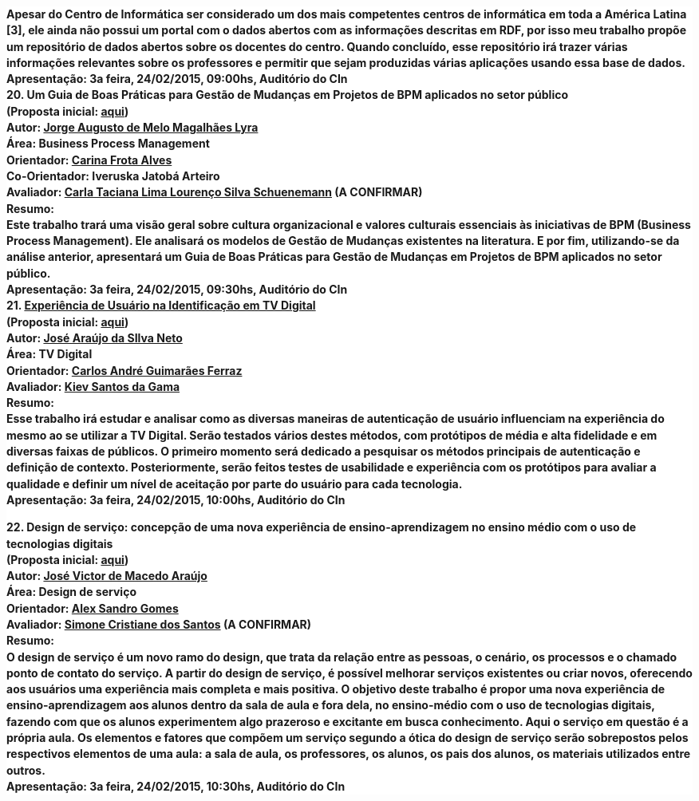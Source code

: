 **Apesar do Centro de Informática ser considerado um dos mais competentes centros de informática em toda a América Latina \[3\], ele ainda não possui um portal com o dados abertos com as informações descritas em RDF, por isso meu trabalho propõe um repositório de dados abertos sobre os docentes do centro. Quando concluído, esse repositório irá trazer várias informações relevantes sobre os professores e permitir que sejam produzidas várias aplicações usando essa base de dados.**  
   **Apresentação: 3a feira, 24/02/2015, 09:00hs, Auditório do CIn**  
**20\. Um Guia de Boas Práticas para Gestão de Mudanças em Projetos de BPM aplicados no setor público**  
   **(Proposta inicial: [aqui](http://www.cin.ufpe.br/~tg/2014-2/jamml-proposta.doc))**   
   **Autor: [Jorge Augusto de Melo Magalhães Lyra](http://www.cin.ufpe.br/~jamml)**  
   **Área:  Business Process Management**  
   **Orientador: [Carina Frota Alves](http://www.cin.ufpe.br/~cfa)**  
   **Co-Orientador: Iveruska Jatobá Arteiro**  
   **Avaliador: [Carla Taciana Lima Lourenço Silva Schuenemann](http://www.cin.ufpe.br/~ctllss) (A CONFIRMAR)**  
   **Resumo:**  
**Este trabalho trará uma visão geral sobre cultura organizacional e valores culturais essenciais às iniciativas de BPM (Business Process Management). Ele analisará os modelos de Gestão de Mudanças existentes na literatura. E por fim, utilizando-se da análise anterior, apresentará um Guia de Boas Práticas para Gestão de Mudanças em Projetos de BPM aplicados no setor público.**  
   **Apresentação: 3a feira, 24/02/2015, 09:30hs, Auditório do CIn**  
**21\. [Experiência de Usuário na Identificação em TV Digital](http://www.cin.ufpe.br/~tg/2014-2/jasn.pdf)**  
   **(Proposta inicial: [aqui](http://www.cin.ufpe.br/~tg/2014-2/jasn-proposta.pdf))**   
   **Autor: [José Araújo da SIlva Neto](http://www.cin.ufpe.br/~jasn)**  
   **Área:  TV Digital**  
   **Orientador: [Carlos André Guimarães Ferraz](http://www.cin.ufpe.br/~cagf)**  
   **Avaliador: [Kiev Santos da Gama](http://www.cin.ufpe.br/~kiev)**  
   **Resumo:**  
**Esse trabalho irá estudar e analisar como as diversas maneiras de autenticação de usuário influenciam na experiência do mesmo ao se utilizar a TV Digital. Serão testados vários destes métodos, com protótipos de média e alta fidelidade e em diversas faixas de públicos. O primeiro momento será dedicado a pesquisar os métodos principais de autenticação e definição de contexto. Posteriormente, serão feitos testes de usabilidade e experiência com os protótipos para avaliar a qualidade e definir um nível de aceitação por parte do usuário para cada tecnologia.**  
   **Apresentação: 3a feira, 24/02/2015, 10:00hs, Auditório do CIn**

**22\. Design de serviço: concepção de uma nova experiência de ensino-aprendizagem no ensino médio com o uso de tecnologias digitais**  
   **(Proposta inicial: [aqui](http://www.cin.ufpe.br/~tg/2014-2/jvma-proposta.pdf))**   
   **Autor: [José Victor de Macedo Araújo](http://www.cin.ufpe.br/~jvma)**  
   **Área: Design de serviço**  
   **Orientador: [Alex Sandro Gomes](http://www.cin.ufpe.br/~asg)**  
   **Avaliador: [Simone Cristiane dos Santos](http://www.cin.ufpe.br/~scs) (A CONFIRMAR)**  
   **Resumo:**  
**O design de serviço é um novo ramo do design, que trata da relação entre as pessoas, o cenário, os processos e o chamado ponto de contato do serviço. A partir do design de serviço, é possível melhorar serviços existentes ou criar novos, oferecendo aos usuários uma experiência mais completa e mais positiva. O objetivo deste trabalho é propor uma nova experiência de ensino-aprendizagem aos alunos dentro da sala de aula e fora dela, no ensino-médio com o uso de tecnologias digitais, fazendo com que os alunos experimentem algo prazeroso e excitante em busca conhecimento. Aqui o serviço em questão é a própria aula. Os elementos e fatores que compõem um serviço segundo a ótica do design de serviço serão sobrepostos pelos respectivos elementos de uma aula: a sala de aula, os professores, os alunos, os pais dos alunos, os materiais utilizados entre outros.**  
   **Apresentação: 3a feira, 24/02/2015, 10:30hs, Auditório do CIn**
